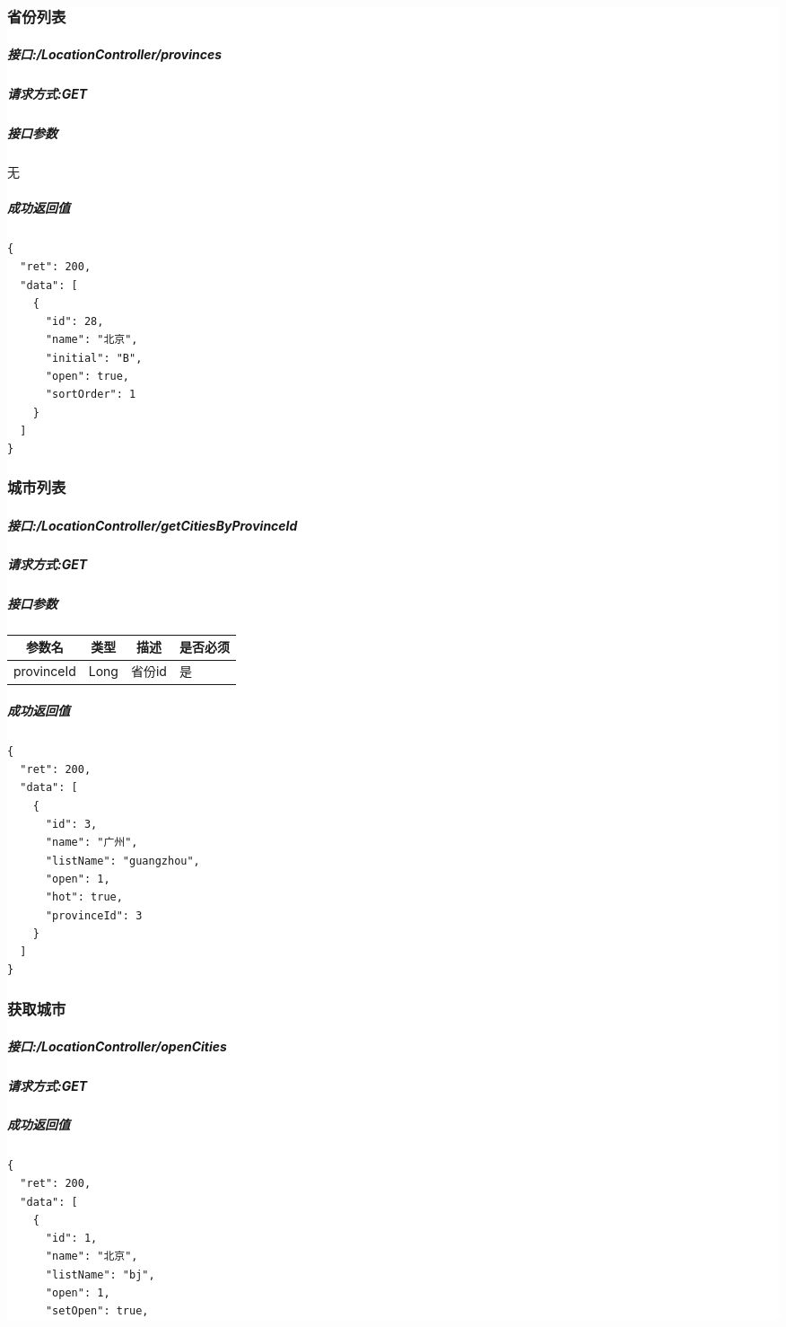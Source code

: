 ### 省份列表
##### 接口:/LocationController/provinces
##### 请求方式:GET
##### 接口参数
无
##### 成功返回值
```
{
  "ret": 200,
  "data": [
    {
      "id": 28,
      "name": "北京",
      "initial": "B",
      "open": true,
      "sortOrder": 1
    }
  ]
}
```

### 城市列表
##### 接口:/LocationController/getCitiesByProvinceId
##### 请求方式:GET
##### 接口参数
|参数名|类型|描述|是否必须|
|---|---|---|---|
|provinceId|Long|省份id|是|
##### 成功返回值
```
{
  "ret": 200,
  "data": [
    {
      "id": 3,
      "name": "广州",
      "listName": "guangzhou",
      "open": 1,
      "hot": true,
      "provinceId": 3
    }
  ]
}
```

### 获取城市
##### 接口:/LocationController/openCities
##### 请求方式:GET
##### 成功返回值
```
{
  "ret": 200,
  "data": [
    {
      "id": 1,
      "name": "北京",
      "listName": "bj",
      "open": 1,
      "setOpen": true,
```